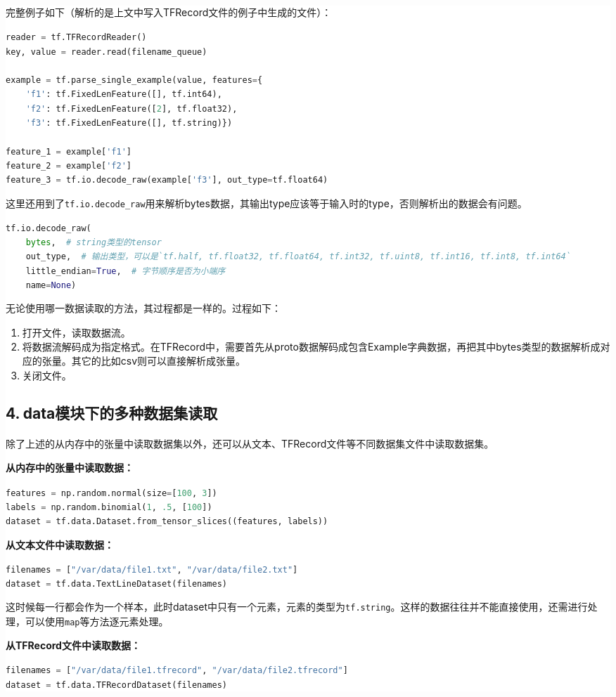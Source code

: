 完整例子如下（解析的是上文中写入TFRecord文件的例子中生成的文件）：

```python
reader = tf.TFRecordReader()
key, value = reader.read(filename_queue)

example = tf.parse_single_example(value, features={
    'f1': tf.FixedLenFeature([], tf.int64),
    'f2': tf.FixedLenFeature([2], tf.float32),
    'f3': tf.FixedLenFeature([], tf.string)})

feature_1 = example['f1']
feature_2 = example['f2']
feature_3 = tf.io.decode_raw(example['f3'], out_type=tf.float64)
```

这里还用到了`tf.io.decode_raw`用来解析bytes数据，其输出type应该等于输入时的type，否则解析出的数据会有问题。

```python
tf.io.decode_raw(
    bytes,  # string类型的tensor
    out_type,  # 输出类型，可以是`tf.half, tf.float32, tf.float64, tf.int32, tf.uint8, tf.int16, tf.int8, tf.int64`
    little_endian=True,  # 字节顺序是否为小端序
    name=None)
```

无论使用哪一数据读取的方法，其过程都是一样的。过程如下：

1. 打开文件，读取数据流。
2. 将数据流解码成为指定格式。在TFRecord中，需要首先从proto数据解码成包含Example字典数据，再把其中bytes类型的数据解析成对应的张量。其它的比如csv则可以直接解析成张量。
3. 关闭文件。

## 4. data模块下的多种数据集读取

除了上述的从内存中的张量中读取数据集以外，还可以从文本、TFRecord文件等不同数据集文件中读取数据集。

**从内存中的张量中读取数据：**

~~~python
features = np.random.normal(size=[100, 3])
labels = np.random.binomial(1, .5, [100])
dataset = tf.data.Dataset.from_tensor_slices((features, labels))
~~~

**从文本文件中读取数据：**

~~~python
filenames = ["/var/data/file1.txt", "/var/data/file2.txt"]
dataset = tf.data.TextLineDataset(filenames)
~~~

这时候每一行都会作为一个样本，此时dataset中只有一个元素，元素的类型为`tf.string`。这样的数据往往并不能直接使用，还需进行处理，可以使用`map`等方法逐元素处理。

**从TFRecord文件中读取数据：**

~~~python
filenames = ["/var/data/file1.tfrecord", "/var/data/file2.tfrecord"]
dataset = tf.data.TFRecordDataset(filenames)
~~~
